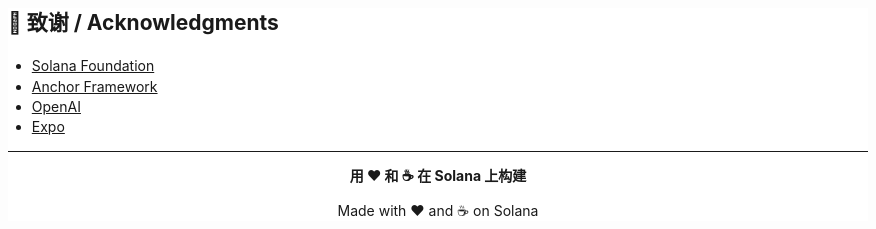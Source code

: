 
## 🙏 致谢 / Acknowledgments

- [Solana Foundation](https://solana.com/)
- [Anchor Framework](https://www.anchor-lang.com/)
- [OpenAI](https://openai.com/)
- [Expo](https://expo.dev/)

---

<div align="center">

**用 ❤️ 和 ☕ 在 Solana 上构建**

Made with ❤️ and ☕ on Solana

</div>



